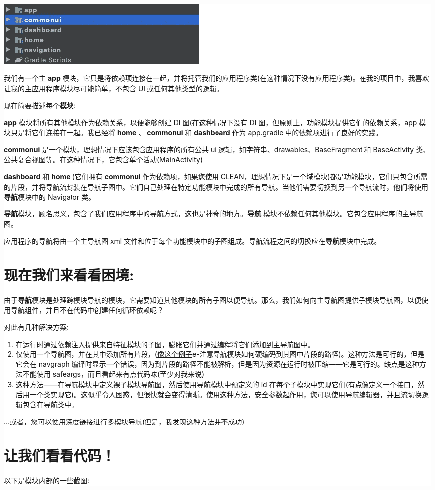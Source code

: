 ![](img/3fac2a845f3ec331ba3cb21f003ed42c.png)

我们有一个主 **app** 模块，它只是将依赖项连接在一起，并将托管我们的应用程序类(在这种情况下没有应用程序类)。在我的项目中，我喜欢让我的主应用程序模块尽可能简单，不包含 UI 或任何其他类型的逻辑。

现在简要描述每个**模块**:

**app** 模块将所有其他模块作为依赖关系，以便能够创建 DI 图(在这种情况下没有 DI 图，但原则上，功能模块提供它们的依赖关系，app 模块只是将它们连接在一起。我已经将 **home** 、 **commonui** 和 **dashboard** 作为 app.gradle 中的依赖项进行了良好的实践。

**commonui** 是一个模块，理想情况下应该包含应用程序的所有公共 ui 逻辑，如字符串、drawables、BaseFragment 和 BaseActivity 类、公共复合视图等。在这种情况下，它包含单个活动(MainActivity)

**dashboard** 和 **home** (它们拥有 **commonui** 作为依赖项，如果您使用 CLEAN，理想情况下是一个域模块)都是功能模块，它们只包含所需的片段，并将导航流封装在导航子图中。它们自己处理在特定功能模块中完成的所有导航。当他们需要切换到另一个导航流时，他们将使用**导航**模块中的 Navigator 类。

**导航**模块，顾名思义，包含了我们应用程序中的导航方式，这也是神奇的地方。**导航**
模块不依赖任何其他模块。它包含应用程序的主导航图。

应用程序的导航将由一个主导航图 xml 文件和位于每个功能模块中的子图组成。导航流程之间的切换应在**导航**模块中完成。

# 现在我们来看看困境:

由于**导航**模块是处理跨模块导航的模块，它需要知道其他模块的所有子图以便导航。那么，我们如何向主导航图提供子模块导航图，以便使用导航组件，并且不在代码中创建任何循环依赖呢？

对此有几种解决方案:

1.  在运行时通过依赖注入提供来自特征模块的子图，膨胀它们并通过编程将它们添加到主导航图中。
2.  仅使用一个导航图，并在其中添加所有片段，([像这个例子](https://github.com/hamedsilver/ArchApp)e-注意导航模块如何硬编码到其图中片段的路径)。这种方法是可行的，但是它会在 navgraph 编译时显示一个错误，因为到片段的路径不能被解析，但是因为资源在运行时被压缩——它是可行的。缺点是这种方法不能使用 safeargs，而且看起来有点代码味(至少对我来说)
3.  这种方法——在导航模块中定义裸子模块导航图，然后使用导航模块中预定义的 id 在每个子模块中实现它们(有点像定义一个接口，然后用一个类实现它)。这似乎令人困惑，但很快就会变得清晰。使用这种方法，安全参数起作用，您可以使用导航编辑器，并且流切换逻辑包含在导航类中。

…或者，您可以使用深度链接进行多模块导航(但是，我发现这种方法并不成功)

# 让我们看看代码！

以下是模块内部的一些截图:
